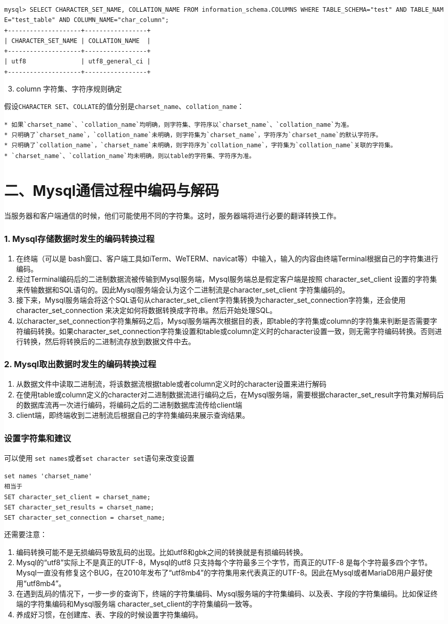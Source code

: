 ```
mysql> SELECT CHARACTER_SET_NAME, COLLATION_NAME FROM information_schema.COLUMNS WHERE TABLE_SCHEMA="test" AND TABLE_NAME="test_table" AND COLUMN_NAME="char_column";
+--------------------+-----------------+
| CHARACTER_SET_NAME | COLLATION_NAME  |
+--------------------+-----------------+
| utf8               | utf8_general_ci |
+--------------------+-----------------+
```

3. column 字符集、字符序规则确定

假设`CHARACTER SET`、`COLLATE`的值分别是`charset_name`、`collation_name`：

    * 如果`charset_name`、`collation_name`均明确，则字符集、字符序以`charset_name`、`collation_name`为准。
    * 只明确了`charset_name`，`collation_name`未明确，则字符集为`charset_name`，字符序为`charset_name`的默认字符序。
    * 只明确了`collation_name`，`charset_name`未明确，则字符序为`collation_name`，字符集为`collation_name`关联的字符集。
    * `charset_name`、`collation_name`均未明确，则以table的字符集、字符序为准。
# 二、Mysql通信过程中编码与解码

当服务器和客户端通信的时候，他们可能使用不同的字符集。这时，服务器端将进行必要的翻译转换工作。

### 1. Mysql存储数据时发生的编码转换过程

1. 在终端（可以是 bash窗口、客户端工具如iTerm、WeTERM、navicat等）中输入，输入的内容由终端Terminal根据自己的字符集进行编码。
2. 经过Terminal编码后的二进制数据流被传输到Mysql服务端，Mysql服务端总是假定客户端是按照 character_set_client 设置的字符集来传输数据和SQL语句的。因此Mysql服务端会认为这个二进制流是character_set_client 字符集编码的。
3. 接下来，Mysql服务端会将这个SQL语句从character_set_client字符集转换为character_set_connection字符集，还会使用 character_set_connection 来决定如何将数据转换成字符串。然后开始处理SQL。
4. 以character_set_connection字符集解码之后，Mysql服务端再次根据目的表，即table的字符集或column的字符集来判断是否需要字符编码转换。如果character_set_connection字符集设置和table或column定义时的character设置一致，则无需字符编码转换。否则进行转换，然后将转换后的二进制流存放到数据文件中去。
### 2. Mysql取出数据时发生的编码转换过程

1. 从数据文件中读取二进制流，将该数据流根据table或者column定义时的character设置来进行解码
2. 在使用table或column定义的character对二进制数据流进行编码之后，在Mysql服务端，需要根据character_set_result字符集对解码后的数据库流再一次进行编码，将编码之后的二进制数据库流传给client端
3. client端，即终端收到二进制流后根据自己的字符集编码来展示查询结果。
### 设置字符集和建议

可以使用 `set names`或者`set character set`语句来改变设置

```
set names 'charset_name'
相当于
SET character_set_client = charset_name;
SET character_set_results = charset_name;
SET character_set_connection = charset_name;
```

还需要注意：

1. 编码转换可能不是无损编码导致乱码的出现。比如utf8和gbk之间的转换就是有损编码转换。
2. Mysql的“utf8”实际上不是真正的UTF-8，Mysql的utf8 只支持每个字符最多三个字节，而真正的UTF-8 是每个字符最多四个字节。Mysql一直没有修复这个BUG，在2010年发布了“utf8mb4”的字符集用来代表真正的UTF-8。因此在Mysql或者MariaDB用户最好使用“utf8mb4”。
3. 在遇到乱码的情况下，一步一步的查询下，终端的字符集编码、Mysql服务端的字符集编码、以及表、字段的字符集编码。比如保证终端的字符集编码和Mysql服务端 character_set_client的字符集编码一致等。
4. 养成好习惯，在创建库、表、字段的时候设置字符集编码。
